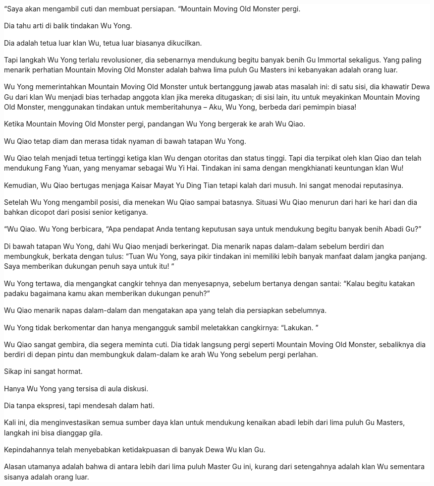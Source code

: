 “Saya akan mengambil cuti dan membuat persiapan. “Mountain Moving Old Monster pergi.

Dia tahu arti di balik tindakan Wu Yong.

Dia adalah tetua luar klan Wu, tetua luar biasanya dikucilkan.

Tapi langkah Wu Yong terlalu revolusioner, dia sebenarnya mendukung begitu banyak benih Gu Immortal sekaligus. Yang paling menarik perhatian Mountain Moving Old Monster adalah bahwa lima puluh Gu Masters ini kebanyakan adalah orang luar.

Wu Yong memerintahkan Mountain Moving Old Monster untuk bertanggung jawab atas masalah ini: di satu sisi, dia khawatir Dewa Gu dari klan Wu menjadi bias terhadap anggota klan jika mereka ditugaskan; di sisi lain, itu untuk meyakinkan Mountain Moving Old Monster, menggunakan tindakan untuk memberitahunya – Aku, Wu Yong, berbeda dari pemimpin biasa!

Ketika Mountain Moving Old Monster pergi, pandangan Wu Yong bergerak ke arah Wu Qiao.

Wu Qiao tetap diam dan merasa tidak nyaman di bawah tatapan Wu Yong.

Wu Qiao telah menjadi tetua tertinggi ketiga klan Wu dengan otoritas dan status tinggi. Tapi dia terpikat oleh klan Qiao dan telah mendukung Fang Yuan, yang menyamar sebagai Wu Yi Hai. Tindakan ini sama dengan mengkhianati keuntungan klan Wu!

Kemudian, Wu Qiao bertugas menjaga Kaisar Mayat Yu Ding Tian tetapi kalah dari musuh. Ini sangat menodai reputasinya.

Setelah Wu Yong mengambil posisi, dia menekan Wu Qiao sampai batasnya. Situasi Wu Qiao menurun dari hari ke hari dan dia bahkan dicopot dari posisi senior ketiganya.

“Wu Qiao. Wu Yong berbicara, “Apa pendapat Anda tentang keputusan saya untuk mendukung begitu banyak benih Abadi Gu?”

Di bawah tatapan Wu Yong, dahi Wu Qiao menjadi berkeringat. Dia menarik napas dalam-dalam sebelum berdiri dan membungkuk, berkata dengan tulus: “Tuan Wu Yong, saya pikir tindakan ini memiliki lebih banyak manfaat dalam jangka panjang. Saya memberikan dukungan penuh saya untuk itu! “

Wu Yong tertawa, dia mengangkat cangkir tehnya dan menyesapnya, sebelum bertanya dengan santai: “Kalau begitu katakan padaku bagaimana kamu akan memberikan dukungan penuh?”

Wu Qiao menarik napas dalam-dalam dan mengatakan apa yang telah dia persiapkan sebelumnya.

Wu Yong tidak berkomentar dan hanya mengangguk sambil meletakkan cangkirnya: “Lakukan. ”

Wu Qiao sangat gembira, dia segera meminta cuti. Dia tidak langsung pergi seperti Mountain Moving Old Monster, sebaliknya dia berdiri di depan pintu dan membungkuk dalam-dalam ke arah Wu Yong sebelum pergi perlahan.

Sikap ini sangat hormat.

Hanya Wu Yong yang tersisa di aula diskusi.

Dia tanpa ekspresi, tapi mendesah dalam hati.

Kali ini, dia menginvestasikan semua sumber daya klan untuk mendukung kenaikan abadi lebih dari lima puluh Gu Masters, langkah ini bisa dianggap gila.

Kepindahannya telah menyebabkan ketidakpuasan di banyak Dewa Wu klan Gu.



Alasan utamanya adalah bahwa di antara lebih dari lima puluh Master Gu ini, kurang dari setengahnya adalah klan Wu sementara sisanya adalah orang luar.
